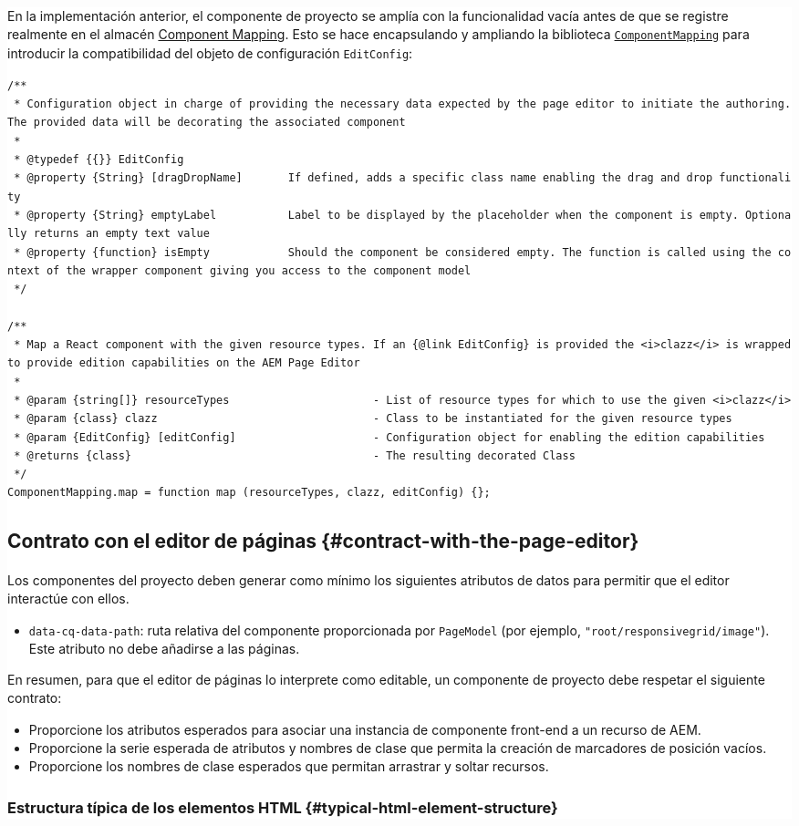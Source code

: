 En la implementación anterior, el componente de proyecto se amplía con la funcionalidad vacía antes de que se registre realmente en el almacén [Component Mapping](/help/sites-developing/spa-blueprint.md#componentmapping). Esto se hace encapsulando y ampliando la biblioteca [`ComponentMapping`](/help/sites-developing/spa-blueprint.md#componentmapping) para introducir la compatibilidad del objeto de configuración `EditConfig`:

```
/**
 * Configuration object in charge of providing the necessary data expected by the page editor to initiate the authoring. The provided data will be decorating the associated component
 *
 * @typedef {{}} EditConfig
 * @property {String} [dragDropName]       If defined, adds a specific class name enabling the drag and drop functionality
 * @property {String} emptyLabel           Label to be displayed by the placeholder when the component is empty. Optionally returns an empty text value
 * @property {function} isEmpty            Should the component be considered empty. The function is called using the context of the wrapper component giving you access to the component model
 */

/**
 * Map a React component with the given resource types. If an {@link EditConfig} is provided the <i>clazz</i> is wrapped to provide edition capabilities on the AEM Page Editor
 *
 * @param {string[]} resourceTypes                      - List of resource types for which to use the given <i>clazz</i>
 * @param {class} clazz                                 - Class to be instantiated for the given resource types
 * @param {EditConfig} [editConfig]                     - Configuration object for enabling the edition capabilities
 * @returns {class}                                     - The resulting decorated Class
 */
ComponentMapping.map = function map (resourceTypes, clazz, editConfig) {};
```

## Contrato con el editor de páginas {#contract-with-the-page-editor}

Los componentes del proyecto deben generar como mínimo los siguientes atributos de datos para permitir que el editor interactúe con ellos.

* `data-cq-data-path`: ruta relativa del componente proporcionada por `PageModel` (por ejemplo, `"root/responsivegrid/image"`). Este atributo no debe añadirse a las páginas.

En resumen, para que el editor de páginas lo interprete como editable, un componente de proyecto debe respetar el siguiente contrato:

* Proporcione los atributos esperados para asociar una instancia de componente front-end a un recurso de AEM.
* Proporcione la serie esperada de atributos y nombres de clase que permita la creación de marcadores de posición vacíos.
* Proporcione los nombres de clase esperados que permitan arrastrar y soltar recursos.

### Estructura típica de los elementos HTML {#typical-html-element-structure}
